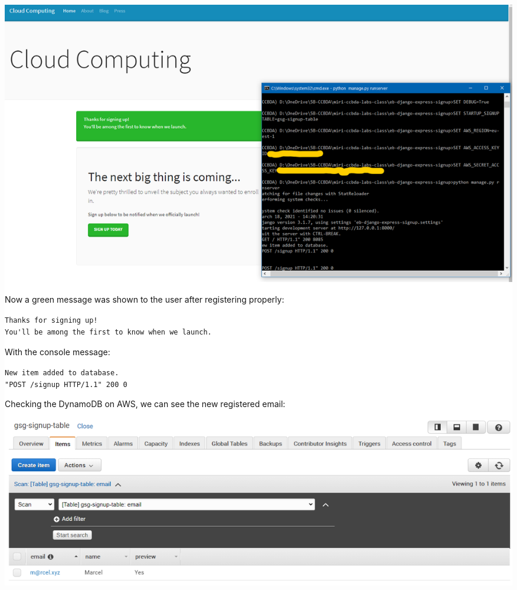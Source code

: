 ![Local fixed](img/localfixed.png "Local fixed")

Now a green message was shown to the user after registering
properly:

````
Thanks for signing up!
You'll be among the first to know when we launch.
````

With the console message:
````
New item added to database.
"POST /signup HTTP/1.1" 200 0
````

Checking the DynamoDB on AWS, we can see
the new registered email:

![Table register](img/tableregister.png "Table register")
